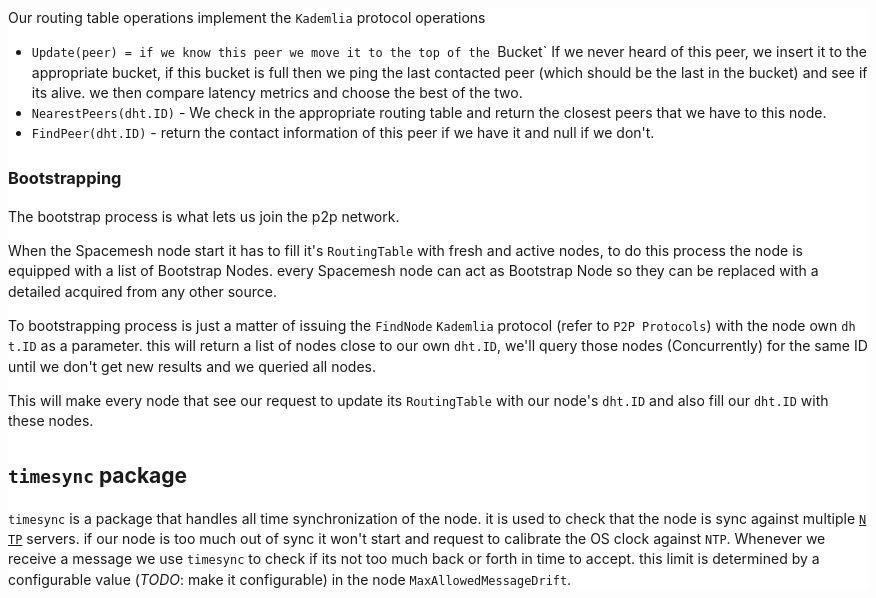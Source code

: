 Our routing table operations implement the `Kademlia` protocol operations
- `Update(peer) = if we know this peer we move it to the top of the `Bucket`
 If we never heard of this peer, we insert it to the appropriate bucket, if this bucket is full then we ping the last contacted peer (which should be the last in the bucket) and see if its alive. we then compare latency metrics and choose the best of the two.
- `NearestPeers(dht.ID)` - We check in the appropriate routing table and return the closest peers that we have to this node.
- `FindPeer(dht.ID)` - return the contact information of this peer if we have it and null if we don't.

### Bootstrapping

The bootstrap process is what lets us join the p2p network.

When the Spacemesh node start it has to fill it's `RoutingTable` with fresh and active nodes, to do this process the node is equipped with a list of Bootstrap Nodes. every Spacemesh node can act as Bootstrap Node so they can be replaced with a detailed acquired from any other source.

To bootstrapping process is just a matter of issuing the `FindNode` `Kademlia` protocol (refer to `P2P Protocols`) with the node own `dht.ID` as a parameter. this will return a list of nodes close to our own `dht.ID`, we'll query those
nodes (Concurrently) for the same ID until we don't get new results and we queried all nodes.

This will make every node that see our request to update its `RoutingTable` with our node's `dht.ID` and also fill our `dht.ID` with these nodes.


## `timesync` package

`timesync` is a package that handles all time synchronization of the node. it is used to check that the node is sync against multiple [`NTP`](https://en.wikipedia.org/wiki/Network_Time_Protocol) servers.
if our node is too much out of sync it won't start and request to calibrate the OS clock against `NTP`.
Whenever we receive a message we use `timesync` to check if its not too much back or forth in time to accept. this limit is determined by a configurable value (*TODO*: make it configurable) in the node `MaxAllowedMessageDrift`.   